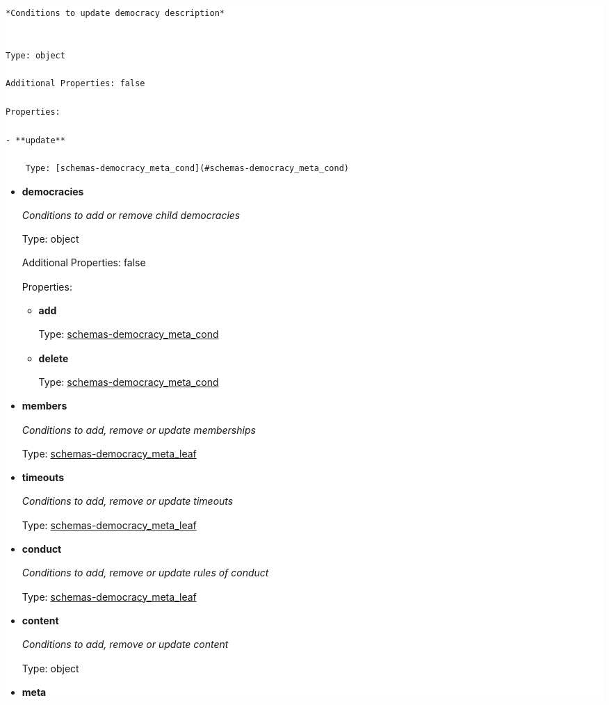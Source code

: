 	*Conditions to update democracy description*


	Type: object

	Additional Properties: false

	Properties:

	- **update**

		Type: [schemas-democracy_meta_cond](#schemas-democracy_meta_cond)


- **democracies**


	*Conditions to add or remove child democracies*


	Type: object

	Additional Properties: false

	Properties:

	- **add**

		Type: [schemas-democracy_meta_cond](#schemas-democracy_meta_cond)

	- **delete**

		Type: [schemas-democracy_meta_cond](#schemas-democracy_meta_cond)


- **members**


	*Conditions to add, remove or update memberships*


	Type: [schemas-democracy_meta_leaf](#schemas-democracy_meta_leaf)

- **timeouts**


	*Conditions to add, remove or update timeouts*


	Type: [schemas-democracy_meta_leaf](#schemas-democracy_meta_leaf)

- **conduct**


	*Conditions to add, remove or update rules of conduct*


	Type: [schemas-democracy_meta_leaf](#schemas-democracy_meta_leaf)

- **content**


	*Conditions to add, remove or update content*


	Type: object


- **meta**
